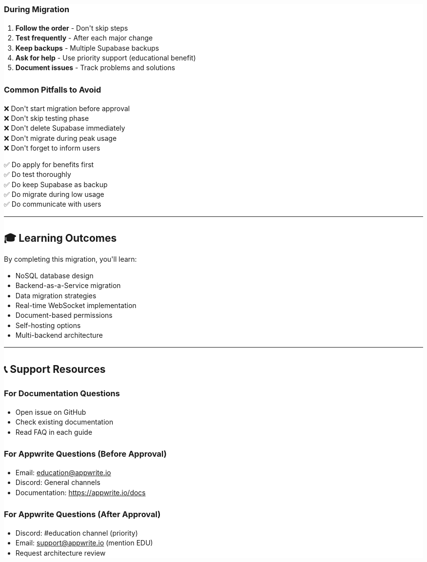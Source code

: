 ### During Migration
1. **Follow the order** - Don't skip steps
2. **Test frequently** - After each major change
3. **Keep backups** - Multiple Supabase backups
4. **Ask for help** - Use priority support (educational benefit)
5. **Document issues** - Track problems and solutions

### Common Pitfalls to Avoid
❌ Don't start migration before approval  
❌ Don't skip testing phase  
❌ Don't delete Supabase immediately  
❌ Don't migrate during peak usage  
❌ Don't forget to inform users  

✅ Do apply for benefits first  
✅ Do test thoroughly  
✅ Do keep Supabase as backup  
✅ Do migrate during low usage  
✅ Do communicate with users  

---

## 🎓 Learning Outcomes

By completing this migration, you'll learn:
- NoSQL database design
- Backend-as-a-Service migration
- Data migration strategies
- Real-time WebSocket implementation
- Document-based permissions
- Self-hosting options
- Multi-backend architecture

---

## 📞 Support Resources

### For Documentation Questions
- Open issue on GitHub
- Check existing documentation
- Read FAQ in each guide

### For Appwrite Questions (Before Approval)
- Email: education@appwrite.io
- Discord: General channels
- Documentation: https://appwrite.io/docs

### For Appwrite Questions (After Approval)
- Discord: #education channel (priority)
- Email: support@appwrite.io (mention EDU)
- Request architecture review
